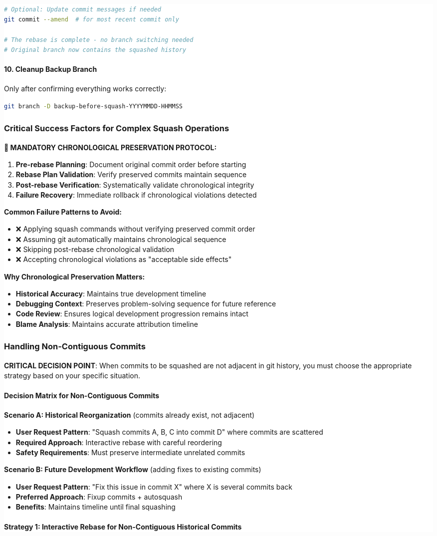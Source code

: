 ```bash
# Optional: Update commit messages if needed
git commit --amend  # for most recent commit only

# The rebase is complete - no branch switching needed
# Original branch now contains the squashed history
```

#### 10. Cleanup Backup Branch

Only after confirming everything works correctly:

```bash
git branch -D backup-before-squash-YYYYMMDD-HHMMSS
```

### Critical Success Factors for Complex Squash Operations

**🚨 MANDATORY CHRONOLOGICAL PRESERVATION PROTOCOL:**
1. **Pre-rebase Planning**: Document original commit order before starting
2. **Rebase Plan Validation**: Verify preserved commits maintain sequence  
3. **Post-rebase Verification**: Systematically validate chronological integrity
4. **Failure Recovery**: Immediate rollback if chronological violations detected

**Common Failure Patterns to Avoid:**
- ❌ Applying squash commands without verifying preserved commit order
- ❌ Assuming git automatically maintains chronological sequence
- ❌ Skipping post-rebase chronological validation
- ❌ Accepting chronological violations as "acceptable side effects"

**Why Chronological Preservation Matters:**
- **Historical Accuracy**: Maintains true development timeline
- **Debugging Context**: Preserves problem-solving sequence for future reference
- **Code Review**: Ensures logical development progression remains intact
- **Blame Analysis**: Maintains accurate attribution timeline

### Handling Non-Contiguous Commits

**CRITICAL DECISION POINT**: When commits to be squashed are not adjacent in git history, you must choose the
appropriate strategy based on your specific situation.

#### Decision Matrix for Non-Contiguous Commits

**Scenario A: Historical Reorganization** (commits already exist, not adjacent)
- **User Request Pattern**: "Squash commits A, B, C into commit D" where commits are scattered
- **Required Approach**: Interactive rebase with careful reordering
- **Safety Requirements**: Must preserve intermediate unrelated commits

**Scenario B: Future Development Workflow** (adding fixes to existing commits)  
- **User Request Pattern**: "Fix this issue in commit X" where X is several commits back
- **Preferred Approach**: Fixup commits + autosquash
- **Benefits**: Maintains timeline until final squashing

#### Strategy 1: Interactive Rebase for Non-Contiguous Historical Commits
